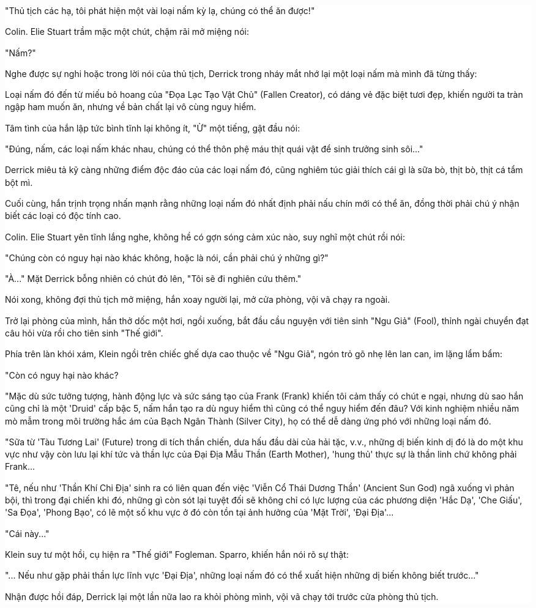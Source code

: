 "Thủ tịch các hạ, tôi phát hiện một vài loại nấm kỳ lạ, chúng có thể ăn được!"

Colin. Elie Stuart trầm mặc một chút, chậm rãi mở miệng nói:

"Nấm?"

Nghe được sự nghi hoặc trong lời nói của thủ tịch, Derrick trong nháy mắt nhớ lại một loại nấm mà mình đã từng thấy:

Loại nấm đó đến từ miếu bỏ hoang của "Đọa Lạc Tạo Vật Chủ" (Fallen Creator), có dáng vẻ đặc biệt tươi đẹp, khiến người ta tràn ngập ham muốn ăn, nhưng về bản chất lại vô cùng nguy hiểm.

Tâm tình của hắn lập tức bình tĩnh lại không ít, "Ừ" một tiếng, gật đầu nói:

"Đúng, nấm, các loại nấm khác nhau, chúng có thể thôn phệ máu thịt quái vật để sinh trưởng sinh sôi..."

Derrick miêu tả kỹ càng những điểm độc đáo của các loại nấm đó, cũng nghiêm túc giải thích cái gì là sữa bò, thịt bò, thịt cá tẩm bột mì.

Cuối cùng, hắn trịnh trọng nhấn mạnh rằng những loại nấm đó nhất định phải nấu chín mới có thể ăn, đồng thời phải chú ý nhận biết các loại có độc tính cao.

Colin. Elie Stuart yên tĩnh lắng nghe, không hề có gợn sóng cảm xúc nào, suy nghĩ một chút rồi nói:

"Chúng còn có nguy hại nào khác không, hoặc là nói, cần phải chú ý những gì?"

"À..." Mặt Derrick bỗng nhiên có chút đỏ lên, "Tôi sẽ đi nghiên cứu thêm."

Nói xong, không đợi thủ tịch mở miệng, hắn xoay người lại, mở cửa phòng, vội vã chạy ra ngoài.

Trở lại phòng của mình, hắn thở dốc một hơi, ngồi xuống, bắt đầu cầu nguyện với tiên sinh "Ngu Giả" (Fool), thỉnh ngài chuyển đạt câu hỏi vừa rồi cho tiên sinh "Thế giới".

Phía trên làn khói xám, Klein ngồi trên chiếc ghế dựa cao thuộc về "Ngu Giả", ngón trỏ gõ nhẹ lên lan can, im lặng lẩm bẩm:

"Còn có nguy hại nào khác?

"Mặc dù sức tưởng tượng, hành động lực và sức sáng tạo của Frank (Frank) khiến tôi cảm thấy có chút e ngại, nhưng dù sao hắn cũng chỉ là một 'Druid' cấp bậc 5, nấm hắn tạo ra dù nguy hiểm thì cũng có thể nguy hiểm đến đâu? Với kinh nghiệm nhiều năm mò mẫm trong môi trường hắc ám của Bạch Ngân Thành (Silver City), họ có thể dễ dàng ứng phó với những loại nấm đó.

"Sữa từ 'Tàu Tương Lai' (Future) trong di tích thần chiến, dưa hấu đầu dài của hải tặc, v.v., những dị biến kinh dị đó là do một khu vực như vậy còn lưu lại khí tức và thần lực của Đại Địa Mẫu Thần (Earth Mother), 'hung thủ' thực sự là thần linh chứ không phải Frank...

"Tê, nếu như 'Thần Khí Chi Địa' sinh ra có liên quan đến việc 'Viễn Cổ Thái Dương Thần' (Ancient Sun God) ngã xuống vì phản bội, thì trong đại chiến khi đó, những gì còn sót lại tuyệt đối sẽ không chỉ có lực lượng của các phương diện 'Hắc Dạ', 'Che Giấu', 'Sa Đọa', 'Phong Bạo', có lẽ một số khu vực ở đó còn tồn tại ảnh hưởng của 'Mặt Trời', 'Đại Địa'...

"Cái này..."

Klein suy tư một hồi, cụ hiện ra "Thế giới" Fogleman. Sparro, khiến hắn nói rõ sự thật:

"... Nếu như gặp phải thần lực lĩnh vực 'Đại Địa', những loại nấm đó có thể xuất hiện những dị biến không biết trước..."

Nhận được hồi đáp, Derrick lại một lần nữa lao ra khỏi phòng mình, vội vã chạy tới trước cửa phòng thủ tịch.
